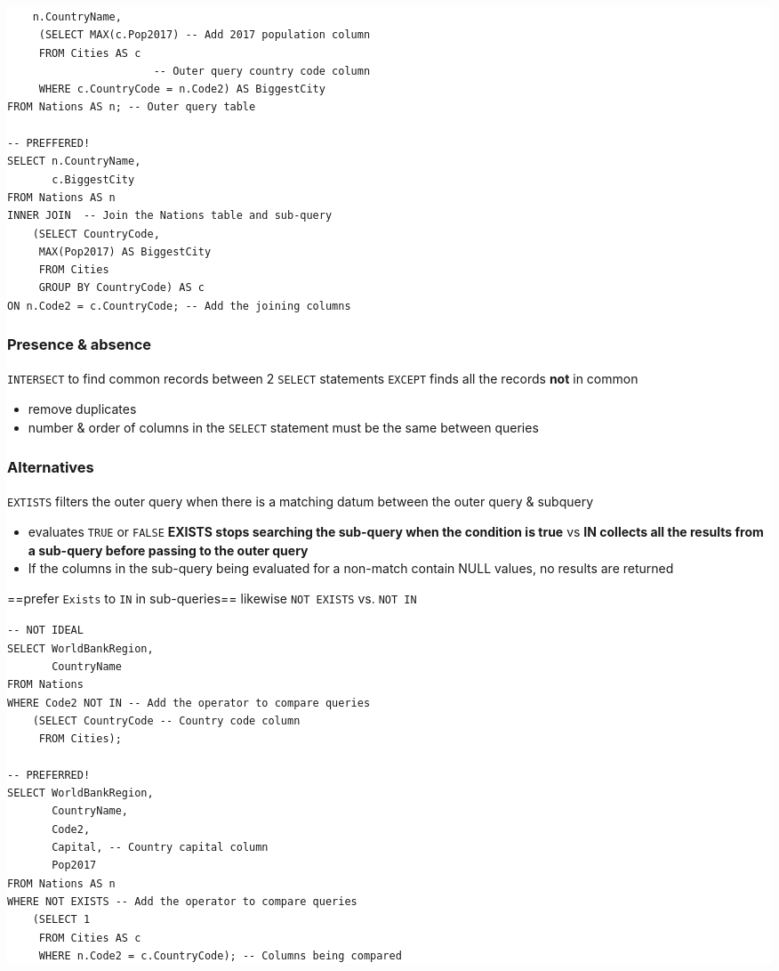 ```
	n.CountryName,
	 (SELECT MAX(c.Pop2017) -- Add 2017 population column
	 FROM Cities AS c 
                       -- Outer query country code column
	 WHERE c.CountryCode = n.Code2) AS BiggestCity
FROM Nations AS n; -- Outer query table

-- PREFFERED!
SELECT n.CountryName, 
       c.BiggestCity 
FROM Nations AS n
INNER JOIN  -- Join the Nations table and sub-query
    (SELECT CountryCode, 
     MAX(Pop2017) AS BiggestCity 
     FROM Cities
     GROUP BY CountryCode) AS c
ON n.Code2 = c.CountryCode; -- Add the joining columns
```

### Presence & absence
`INTERSECT` to find common records between 2 `SELECT` statements 
`EXCEPT` finds all the records **not** in common
- remove duplicates
- number & order of columns in the `SELECT` statement must be the same between queries
### Alternatives
`EXTISTS` filters the outer query when there is a matching datum between the outer query & subquery
 - evaluates `TRUE` or `FALSE`
**EXISTS stops searching the sub-query when the condition is true** 
vs 
**IN collects all the results from a sub-query before passing to the outer query**
  - If the columns in the sub-query being evaluated for a non-match contain NULL values, no results are returned

==prefer `Exists` to `IN` in sub-queries==
likewise `NOT EXISTS` vs. `NOT IN`
```
-- NOT IDEAL
SELECT WorldBankRegion,
       CountryName
FROM Nations
WHERE Code2 NOT IN -- Add the operator to compare queries
	(SELECT CountryCode -- Country code column
	 FROM Cities);

-- PREFERRED!
SELECT WorldBankRegion,
       CountryName,
	   Code2,
       Capital, -- Country capital column
	   Pop2017
FROM Nations AS n
WHERE NOT EXISTS -- Add the operator to compare queries
	(SELECT 1
	 FROM Cities AS c
	 WHERE n.Code2 = c.CountryCode); -- Columns being compared
```
